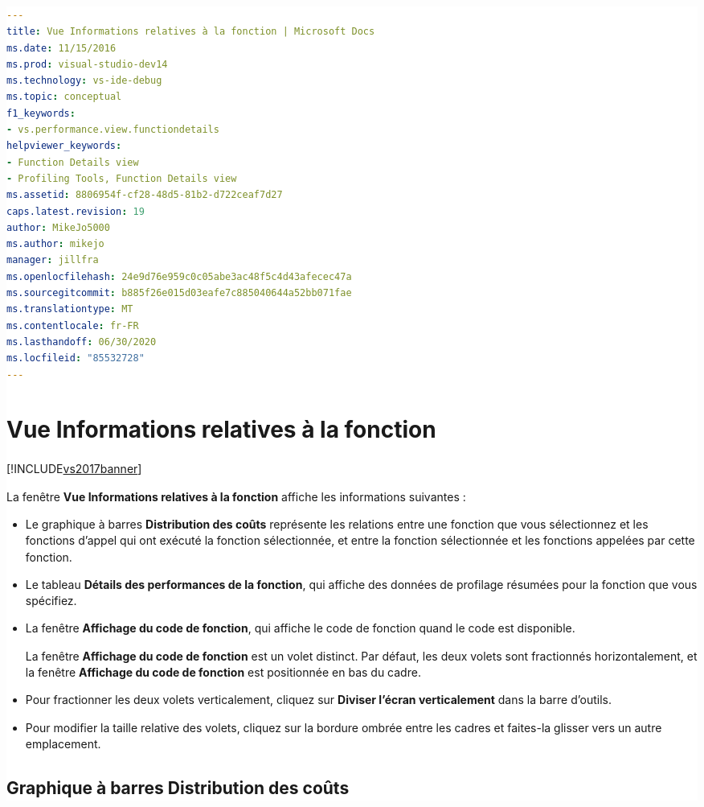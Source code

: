 ```yaml
---
title: Vue Informations relatives à la fonction | Microsoft Docs
ms.date: 11/15/2016
ms.prod: visual-studio-dev14
ms.technology: vs-ide-debug
ms.topic: conceptual
f1_keywords:
- vs.performance.view.functiondetails
helpviewer_keywords:
- Function Details view
- Profiling Tools, Function Details view
ms.assetid: 8806954f-cf28-48d5-81b2-d722ceaf7d27
caps.latest.revision: 19
author: MikeJo5000
ms.author: mikejo
manager: jillfra
ms.openlocfilehash: 24e9d76e959c0c05abe3ac48f5c4d43afecec47a
ms.sourcegitcommit: b885f26e015d03eafe7c885040644a52bb071fae
ms.translationtype: MT
ms.contentlocale: fr-FR
ms.lasthandoff: 06/30/2020
ms.locfileid: "85532728"
---
```

# <a name="function-details-view"></a>Vue Informations relatives à la fonction
[!INCLUDE[vs2017banner](../includes/vs2017banner.md)]

La fenêtre **Vue Informations relatives à la fonction** affiche les informations suivantes :  
  
- Le graphique à barres **Distribution des coûts** représente les relations entre une fonction que vous sélectionnez et les fonctions d’appel qui ont exécuté la fonction sélectionnée, et entre la fonction sélectionnée et les fonctions appelées par cette fonction.  
  
- Le tableau **Détails des performances de la fonction**, qui affiche des données de profilage résumées pour la fonction que vous spécifiez.  
  
- La fenêtre **Affichage du code de fonction**, qui affiche le code de fonction quand le code est disponible.  
  
  La fenêtre **Affichage du code de fonction** est un volet distinct. Par défaut, les deux volets sont fractionnés horizontalement, et la fenêtre **Affichage du code de fonction** est positionnée en bas du cadre.  
  
- Pour fractionner les deux volets verticalement, cliquez sur **Diviser l’écran verticalement** dans la barre d’outils.  
  
- Pour modifier la taille relative des volets, cliquez sur la bordure ombrée entre les cadres et faites-la glisser vers un autre emplacement.  
  
## <a name="cost-distribution-bar-chart"></a>Graphique à barres Distribution des coûts  
  